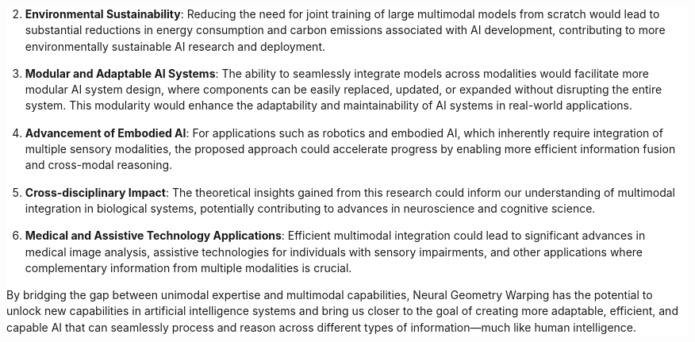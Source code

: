 2. **Environmental Sustainability**: Reducing the need for joint training of large multimodal models from scratch would lead to substantial reductions in energy consumption and carbon emissions associated with AI development, contributing to more environmentally sustainable AI research and deployment.

3. **Modular and Adaptable AI Systems**: The ability to seamlessly integrate models across modalities would facilitate more modular AI system design, where components can be easily replaced, updated, or expanded without disrupting the entire system. This modularity would enhance the adaptability and maintainability of AI systems in real-world applications.

4. **Advancement of Embodied AI**: For applications such as robotics and embodied AI, which inherently require integration of multiple sensory modalities, the proposed approach could accelerate progress by enabling more efficient information fusion and cross-modal reasoning.

5. **Cross-disciplinary Impact**: The theoretical insights gained from this research could inform our understanding of multimodal integration in biological systems, potentially contributing to advances in neuroscience and cognitive science.

6. **Medical and Assistive Technology Applications**: Efficient multimodal integration could lead to significant advances in medical image analysis, assistive technologies for individuals with sensory impairments, and other applications where complementary information from multiple modalities is crucial.

By bridging the gap between unimodal expertise and multimodal capabilities, Neural Geometry Warping has the potential to unlock new capabilities in artificial intelligence systems and bring us closer to the goal of creating more adaptable, efficient, and capable AI that can seamlessly process and reason across different types of information—much like human intelligence.